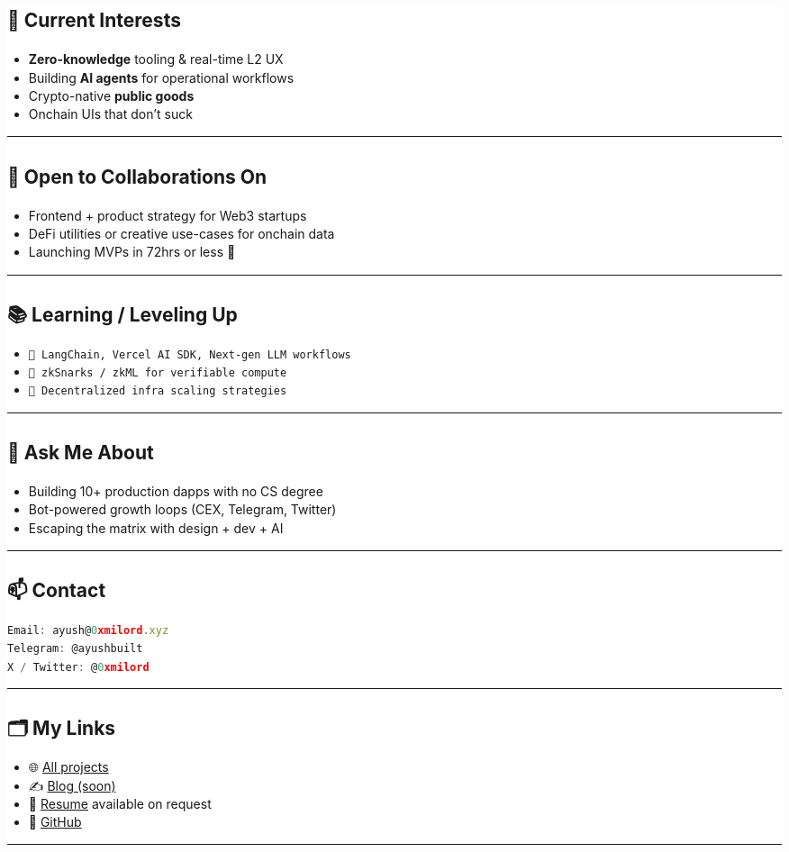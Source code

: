 
## 🧠 Current Interests

- **Zero-knowledge** tooling & real-time L2 UX
- Building **AI agents** for operational workflows
- Crypto-native **public goods**
- Onchain UIs that don’t suck

---

## 🤝 Open to Collaborations On

- Frontend + product strategy for Web3 startups  
- DeFi utilities or creative use-cases for onchain data  
- Launching MVPs in 72hrs or less 🚀

---

## 📚 Learning / Leveling Up

- `🧠 LangChain, Vercel AI SDK, Next-gen LLM workflows`
- `🔐 zkSnarks / zkML for verifiable compute`
- `🧱 Decentralized infra scaling strategies`

---

## 💬 Ask Me About

- Building 10+ production dapps with no CS degree  
- Bot-powered growth loops (CEX, Telegram, Twitter)  
- Escaping the matrix with design + dev + AI

---

## 📫 Contact

```js
Email: ayush@0xmilord.xyz  
Telegram: @ayushbuilt  
X / Twitter: @0xmilord
```

---

## 🗂 My Links

- 🌐 [All projects](https://0xmilord.xyz)  
- ✍️ [Blog (soon)](https://paragraph.xyz/@milord)  
- 📝 [Resume](#) available on request  
- 🔐 [GitHub](https://github.com/0xmilord)

---
